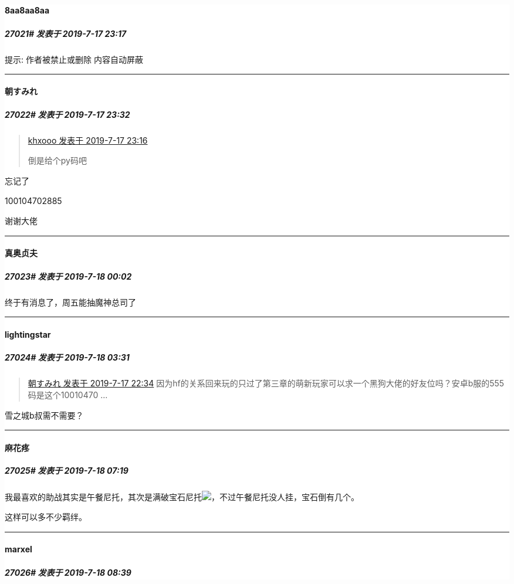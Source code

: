 ####  8aa8aa8aa  
##### 27021#       发表于 2019-7-17 23:17

提示: 作者被禁止或删除 内容自动屏蔽


*****

####  朝すみれ  
##### 27022#       发表于 2019-7-17 23:32


<blockquote><a href="httphttps://bbs.saraba1st.com/2b/forum.php?mod=redirect&amp;goto=findpost&amp;pid=44557810&amp;ptid=1712412" target="_blank">khxooo 发表于 2019-7-17 23:16</a>

倒是给个py码吧</blockquote>
忘记了

100104702885

谢谢大佬


*****

####  真奥贞夫  
##### 27023#       发表于 2019-7-18 00:02


终于有消息了，周五能抽魔神总司了


*****

####  lightingstar  
##### 27024#       发表于 2019-7-18 03:31


<blockquote><a href="httphttps://bbs.saraba1st.com/2b/forum.php?mod=redirect&amp;goto=findpost&amp;pid=44557357&amp;ptid=1712412" target="_blank">朝すみれ 发表于 2019-7-17 22:34</a>
因为hf的关系回来玩的只过了第三章的萌新玩家可以求一个黑狗大佬的好友位吗？安卓b服的555码是这个10010470 ...</blockquote>
雪之城b叔需不需要？


*****

####  麻花疼  
##### 27025#       发表于 2019-7-18 07:19


我最喜欢的助战其实是午餐尼托，其次是满破宝石尼托<img src="https://static.saraba1st.com/image/smiley/face2017/067.png" referrerpolicy="no-referrer">，不过午餐尼托没人挂，宝石倒有几个。

这样可以多不少羁绊。


*****

####  marxel  
##### 27026#       发表于 2019-7-18 08:39
